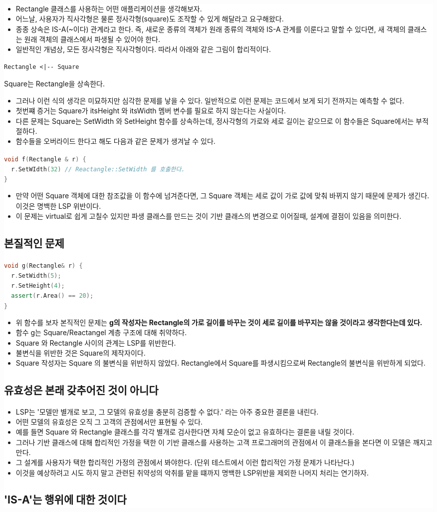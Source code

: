- Rectangle 클래스를 사용하는 어떤 애플리케이션을 생각해보자.
- 어느날, 사용자가 직사각형은 물론 정사각형(square)도 조작할 수 있게 해달라고 요구해왔다.
- 종종 상속은 IS-A(~이다) 관계라고 한다. 즉, 새로운 종류의 객체가 원래 종류의 객체와 IS-A 관계를 이룬다고 말할 수 있다면, 새 객체의 클래스는 원래 객체의 클래스에서 파생될 수 있어야 한다.
- 일반적인 개념상, 모든 정사각형은 직사각형이다. 따라서 아래와 같은 그림이 합리적이다.

```uml
Rectangle <|-- Square
```

Square는 Rectangle을 상속한다.

- 그러나 이런 식의 생각은 미묘하지만 심각한 문제를 낳을 수 있다. 일반적으로 이런 문제는 코드에서 보게 되기 전까지는 예측할 수 없다.
- 첫번쨰 증거는 Square가 itsHeight 와 itsWidth 멤버 변수를 필요로 하지 않는다는 사실이다.
- 다른 문제는 Square는 SetWidth 와 SetHeight 함수를 상속하는데, 정사각형의 가로와 세로 길이는 같으므로 이 함수들은 Square에서는 부적절하다.
- 함수들을 오버라이드 한다고 해도 다음과 같은 문제가 생겨날 수 있다.

```c++
void f(Rectangle & r) {
  r.SetWIdth(32) // Reactangle::SetWidth 를 호출한다.
}
```

- 만약 어떤 Square 객체에 대한 참조값을 이 함수에 넘겨준다면, 그 Square 객체는 세로 값이 가로 값에 맞춰 바뀌지 않기 때문에 문제가 생긴다. 이것은 명백한 LSP 위반이다.
- 이 문제는 virtual로 쉽게 고칠수 있지만 파생 클래스를 만드는 것이 기반 클래스의 변경으로 이어질때, 설계에 결점이 있음을 의미한다.

## 본질적인 문제

```c++
void g(Rectangle& r) {
  r.SetWidth(5);
  r.SetHeight(4);
  assert(r.Area() == 20);
}
```

- 위 함수를 보자 본직적인 문제는 **g의 작성자는 Rectangle의 가로 길이를 바꾸는 것이 세로 길이를 바꾸지는 않을 것이라고 생각한다는데 있다.**
- 함수 g는 Square/Reactangel 계층 구조에 대해 취약하다.
- Square 와 Rectangle 사이의 관계는 LSP를 위반한다.
- 불변식을 위반한 것은 Square의 제작자이다.
- Square 작성자는 Square 의 불변식을 위반하지 않았다. Rectangle에서 Square를 파생시킴으로써 Rectangle의 불변식을 위반하게 되었다.

## 유효성은 본래 갖추어진 것이 아니다

- LSP는 '모델만 별개로 보고, 그 모델의 유효성을 충분히 검증할 수 없다.' 라는 아주 중요한 결론을 내린다.
- 어떤 모델의 유효성은 오직 그 고객의 관점에서만 표현될 수 있다.
- 예를 들면 Square 와 Rectangle 클래스를 각각 별개로 검사한다면 자체 모순이 없고 유효하다는 결론을 내릴 것이다.
- 그러나 기반 클래스에 대해 합리적인 가정을 택한 이 기반 클래스를 사용하는 고객 프로그래머의 관점에서 이 클래스들을 본다면 이 모델은 깨지고 만다.
- 그 설계를 사용자가 택한 합리적인 가정의 관점에서 봐야한다. (단위 테스트에서 이런 합리적인 가정 문제가 나타난다.)
- 이것을 예상하려고 시도 하지 말고 관련된 취약성의 악취를 맡을 떄까지 명백한 LSP위반을 제외한 나머지 처리는 연기하자.

## 'IS-A'는 행위에 대한 것이다
